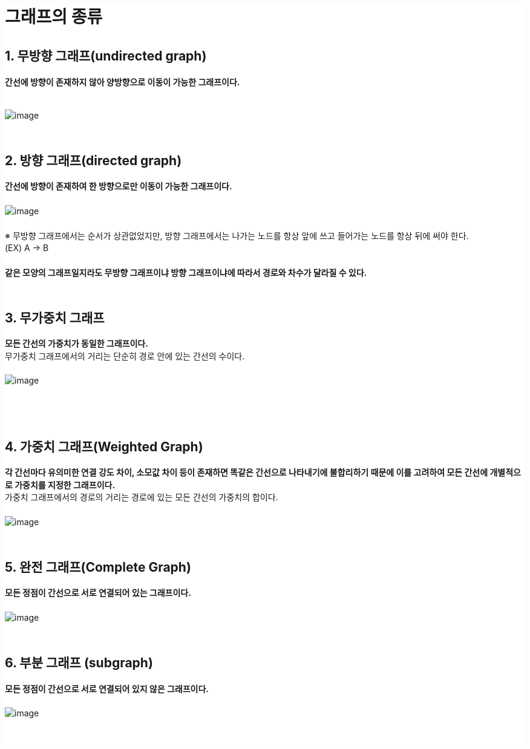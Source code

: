 # 그래프의 종류

## 1. 무방향 그래프(undirected graph)
<span style = "font-weight:bold;">간선에 방향이 존재하지 않아 양방향으로 이동이 가능한 그래프이다.</span><br><br>

<img width="700" alt="image" src="https://github.com/gyun97/Baekjoon_Solution/assets/143414166/154b20b0-009a-4dab-9443-08fbd3c6c559">
<br><br>


## 2. 방향 그래프(directed graph)
<span style = "font-weight:bold;">간선에 방향이 존재하여 한 방향으로만 이동이 가능한 그래프이다.</span><br><br>
<img width="700" alt="image" src="https://github.com/gyun97/Baekjoon_Solution/assets/143414166/5e9b0a6c-992d-4406-8131-89c3d27d06a4">
<br><br>
※ 무방향 그래프에서는 순서가 상관없었지만, 방향 그래프에서는 나가는 노드를 항상 앞에 쓰고 들어가는 노드를 항상 뒤에 써야 한다.<br>
(EX) A → B
<br><br>
<span style = "font-weight:bold;">
같은 모양의 그래프일지라도 무방향 그래프이냐 방향 그래프이냐에 따라서 경로와 차수가 달라질 수 있다.</span><br><br>

## 3. 무가중치 그래프
<span style = "font-weight:bold;">모든 간선의 가중치가 동일한 그래프이다.</span><br>
무가중치 그래프에서의 거리는 단순히 경로 안에 있는 간선의 수이다.
<br><br>
<img width="700" alt="image" src="https://github.com/gyun97/Baekjoon_Solution/assets/143414166/205ec505-c45f-4e3b-80ac-15dce615dacc">

<br><br>


## 4. 가중치 그래프(Weighted Graph)
<span style = "font-weight:bold;">각 간선마다 유의미한 연결 강도 차이, 소모값 차이 등이 존재하면 똑같은 간선으로 나타내기에 불합리하기 때문에 이를 고려하여 모든 간선에 개별적으로 가중치를 지정한 그래프이다.</span><br>
가중치 그래프에서의 경로의 거리는 경로에 있는 모든 간선의 가중치의 합이다.
<br><br>
<img width="700" alt="image" src="https://github.com/gyun97/Baekjoon_Solution/assets/143414166/d2534bb0-a4a9-4e64-9604-b03f19bb62a7">
<br><br>

## 5. 완전 그래프(Complete Graph)
<span style = "font-weight:bold;">
모든 정점이 간선으로 서로 연결되어 있는 그래프이다.</span><br><br>
<img width="700" alt="image" src="https://github.com/gyun97/Baekjoon_Solution/assets/143414166/24c1516f-7c22-465a-9afe-e9135c64389e">
<br><br>

## 6. 부분 그래프 (subgraph)
<span style = "font-weight:bold;">
모든 정점이 간선으로 서로 연결되어 있지 않은 그래프이다.</span><br><br>
<img width="700" alt="image" src="https://github.com/gyun97/Baekjoon_Solution/assets/143414166/c1daf72a-9ad9-42bd-be3a-4464910c72a1">
<br><br><br>
